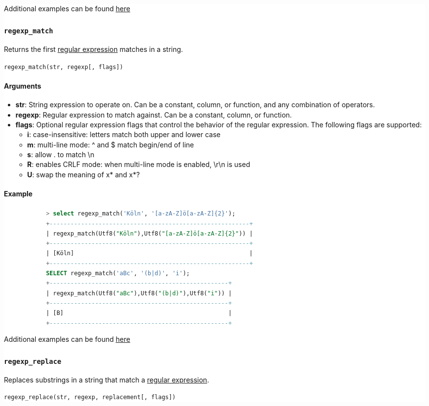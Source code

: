 Additional examples can be found [here](https://github.com/apache/datafusion/blob/main/datafusion-examples/examples/regexp.rs)

### `regexp_match`

Returns the first [regular expression](https://docs.rs/regex/latest/regex/#syntax) matches in a string.

```
regexp_match(str, regexp[, flags])
```

#### Arguments

- **str**: String expression to operate on. Can be a constant, column, or function, and any combination of operators.
- **regexp**: Regular expression to match against.
  Can be a constant, column, or function.
- **flags**: Optional regular expression flags that control the behavior of the regular expression. The following flags are supported:
  - **i**: case-insensitive: letters match both upper and lower case
  - **m**: multi-line mode: ^ and $ match begin/end of line
  - **s**: allow . to match \n
  - **R**: enables CRLF mode: when multi-line mode is enabled, \r\n is used
  - **U**: swap the meaning of x* and x*?

#### Example

```sql
            > select regexp_match('Köln', '[a-zA-Z]ö[a-zA-Z]{2}');
            +---------------------------------------------------------+
            | regexp_match(Utf8("Köln"),Utf8("[a-zA-Z]ö[a-zA-Z]{2}")) |
            +---------------------------------------------------------+
            | [Köln]                                                  |
            +---------------------------------------------------------+
            SELECT regexp_match('aBc', '(b|d)', 'i');
            +---------------------------------------------------+
            | regexp_match(Utf8("aBc"),Utf8("(b|d)"),Utf8("i")) |
            +---------------------------------------------------+
            | [B]                                               |
            +---------------------------------------------------+
```

Additional examples can be found [here](https://github.com/apache/datafusion/blob/main/datafusion-examples/examples/regexp.rs)

### `regexp_replace`

Replaces substrings in a string that match a [regular expression](https://docs.rs/regex/latest/regex/#syntax).

```
regexp_replace(str, regexp, replacement[, flags])
```
